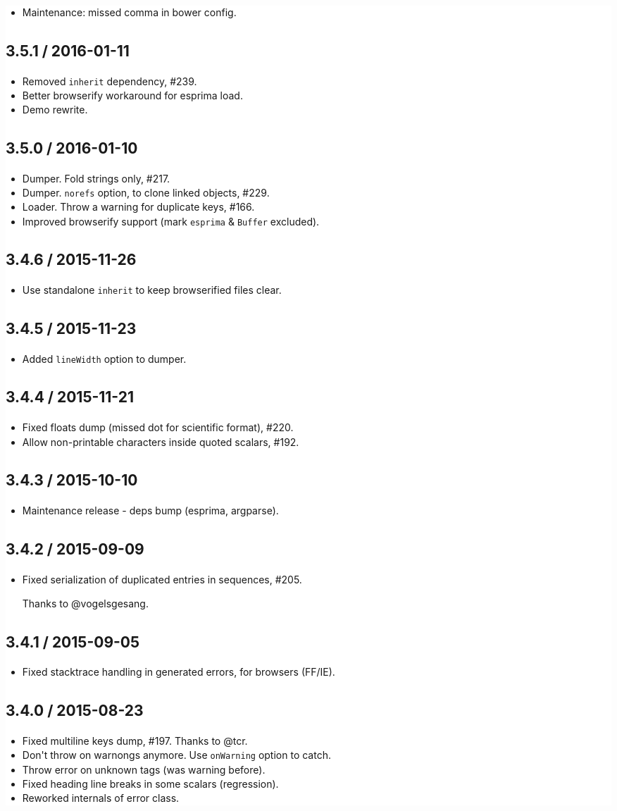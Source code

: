 * Maintenance: missed comma in bower config.

## 3.5.1 / 2016-01-11

* Removed `inherit` dependency, \#239.
* Better browserify workaround for esprima load.
* Demo rewrite.

## 3.5.0 / 2016-01-10

* Dumper. Fold strings only, \#217.
* Dumper. `norefs` option, to clone linked objects, \#229.
* Loader. Throw a warning for duplicate keys, \#166.
* Improved browserify support \(mark `esprima` & `Buffer` excluded\).

## 3.4.6 / 2015-11-26

* Use standalone `inherit` to keep browserified files clear.

## 3.4.5 / 2015-11-23

* Added `lineWidth` option to dumper.

## 3.4.4 / 2015-11-21

* Fixed floats dump \(missed dot for scientific format\), \#220.
* Allow non-printable characters inside quoted scalars, \#192.

## 3.4.3 / 2015-10-10

* Maintenance release - deps bump \(esprima, argparse\).

## 3.4.2 / 2015-09-09

* Fixed serialization of duplicated entries in sequences, \#205.

  Thanks to @vogelsgesang.

## 3.4.1 / 2015-09-05

* Fixed stacktrace handling in generated errors, for browsers \(FF/IE\).

## 3.4.0 / 2015-08-23

* Fixed multiline keys dump, \#197. Thanks to @tcr.
* Don't throw on warnongs anymore. Use `onWarning` option to catch.
* Throw error on unknown tags \(was warning before\).
* Fixed heading line breaks in some scalars \(regression\).
* Reworked internals of error class.
